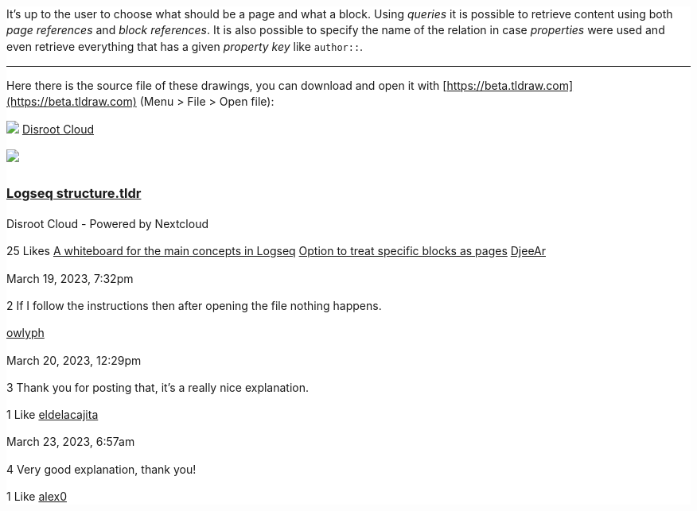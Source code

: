 
It’s up to the user to choose what should be a page and what a block. Using *queries* it is possible to retrieve content using both *page references* and *block references*. It is also possible to specify the name of the relation in case *properties* were used and even retrieve everything that has a given *property key* like `author::`.




---


Here there is the source file of these drawings, you can download and open it with [https://beta.tldraw.com](https://beta.tldraw.com) (Menu > File > Open file):



![](https://discuss.logseq.com/uploads/default/original/2X/0/04b4078c20262af197ade279134385f190a600e0.png)
[Disroot Cloud](https://cloud.disroot.org/s/Bcrs4Jz3XGSqCPT)

![](https://discuss.logseq.com/uploads/default/optimized/2X/5/5b23c1f7dc744ca15afce132df7b7810254506e7_2_500x500.png)
### [Logseq structure.tldr](https://cloud.disroot.org/s/Bcrs4Jz3XGSqCPT)


Disroot Cloud - Powered by Nextcloud





25 Likes
[A whiteboard for the main concepts in Logseq](https://discuss.logseq.com/t/a-whiteboard-for-the-main-concepts-in-logseq/18423/2)
[Option to treat specific blocks as pages](https://discuss.logseq.com/t/option-to-treat-specific-blocks-as-pages/13203/31)
[DjeeAr](https://discuss.logseq.com/u/DjeeAr)

 March 19, 2023, 7:32pm
 
2
If I follow the instructions then after opening the file nothing happens.


[owlyph](https://discuss.logseq.com/u/owlyph)

 March 20, 2023, 12:29pm
 
3
Thank you for posting that, it’s a really nice explanation.


1 Like
[eldelacajita](https://discuss.logseq.com/u/eldelacajita)

 March 23, 2023, 6:57am
 
4
Very good explanation, thank you!


1 Like
[alex0](https://discuss.logseq.com/u/alex0)
